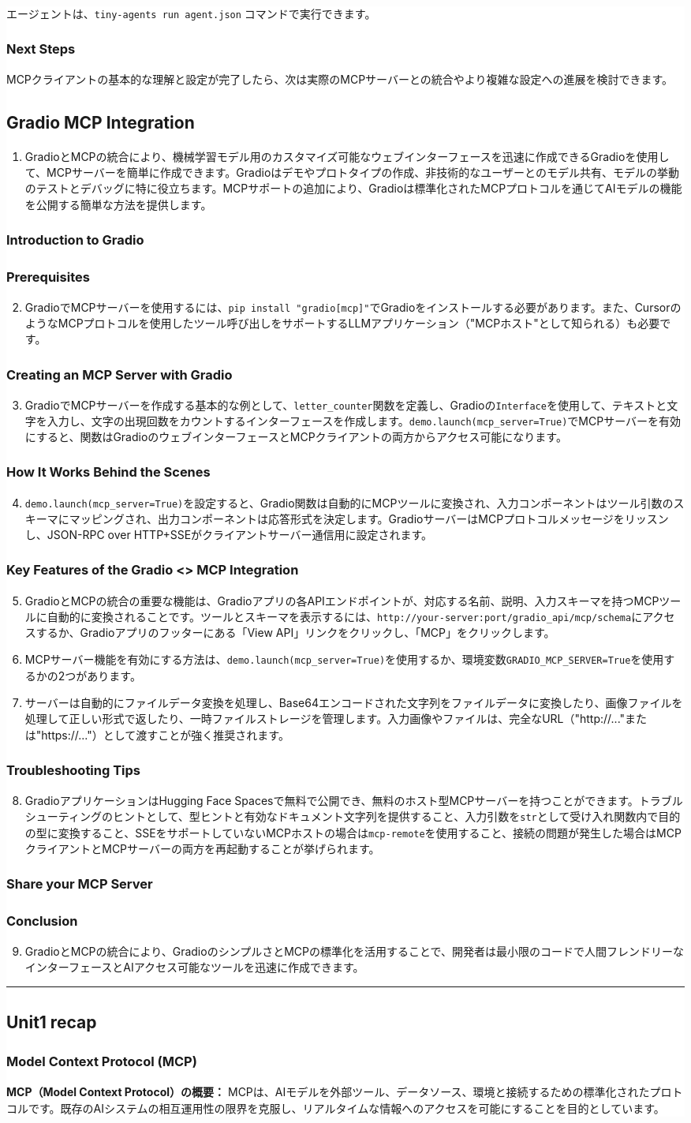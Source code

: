 エージェントは、`tiny-agents run agent.json` コマンドで実行できます。

### Next Steps
MCPクライアントの基本的な理解と設定が完了したら、次は実際のMCPサーバーとの統合やより複雑な設定への進展を検討できます。

## Gradio MCP Integration
1.  GradioとMCPの統合により、機械学習モデル用のカスタマイズ可能なウェブインターフェースを迅速に作成できるGradioを使用して、MCPサーバーを簡単に作成できます。Gradioはデモやプロトタイプの作成、非技術的なユーザーとのモデル共有、モデルの挙動のテストとデバッグに特に役立ちます。MCPサポートの追加により、Gradioは標準化されたMCPプロトコルを通じてAIモデルの機能を公開する簡単な方法を提供します。

### Introduction to Gradio
### Prerequisites
2.  GradioでMCPサーバーを使用するには、`pip install "gradio[mcp]"`でGradioをインストールする必要があります。また、CursorのようなMCPプロトコルを使用したツール呼び出しをサポートするLLMアプリケーション（"MCPホスト"として知られる）も必要です。

### Creating an MCP Server with Gradio
3.  GradioでMCPサーバーを作成する基本的な例として、`letter_counter`関数を定義し、Gradioの`Interface`を使用して、テキストと文字を入力し、文字の出現回数をカウントするインターフェースを作成します。`demo.launch(mcp_server=True)`でMCPサーバーを有効にすると、関数はGradioのウェブインターフェースとMCPクライアントの両方からアクセス可能になります。

### How It Works Behind the Scenes
4.  `demo.launch(mcp_server=True)`を設定すると、Gradio関数は自動的にMCPツールに変換され、入力コンポーネントはツール引数のスキーマにマッピングされ、出力コンポーネントは応答形式を決定します。GradioサーバーはMCPプロトコルメッセージをリッスンし、JSON-RPC over HTTP+SSEがクライアントサーバー通信用に設定されます。
### Key Features of the Gradio <> MCP Integration
5.  GradioとMCPの統合の重要な機能は、Gradioアプリの各APIエンドポイントが、対応する名前、説明、入力スキーマを持つMCPツールに自動的に変換されることです。ツールとスキーマを表示するには、`http://your-server:port/gradio_api/mcp/schema`にアクセスするか、Gradioアプリのフッターにある「View API」リンクをクリックし、「MCP」をクリックします。

6.  MCPサーバー機能を有効にする方法は、`demo.launch(mcp_server=True)`を使用するか、環境変数`GRADIO_MCP_SERVER=True`を使用するかの2つがあります。
7.  サーバーは自動的にファイルデータ変換を処理し、Base64エンコードされた文字列をファイルデータに変換したり、画像ファイルを処理して正しい形式で返したり、一時ファイルストレージを管理します。入力画像やファイルは、完全なURL（"http://..."または"https://..."）として渡すことが強く推奨されます。

### Troubleshooting Tips
8.  GradioアプリケーションはHugging Face Spacesで無料で公開でき、無料のホスト型MCPサーバーを持つことができます。トラブルシューティングのヒントとして、型ヒントと有効なドキュメント文字列を提供すること、入力引数を`str`として受け入れ関数内で目的の型に変換すること、SSEをサポートしていないMCPホストの場合は`mcp-remote`を使用すること、接続の問題が発生した場合はMCPクライアントとMCPサーバーの両方を再起動することが挙げられます。

### Share your MCP Server
### Conclusion
9.  GradioとMCPの統合により、GradioのシンプルさとMCPの標準化を活用することで、開発者は最小限のコードで人間フレンドリーなインターフェースとAIアクセス可能なツールを迅速に作成できます。

---

## Unit1 recap
### Model Context Protocol (MCP)
**MCP（Model Context Protocol）の概要：** MCPは、AIモデルを外部ツール、データソース、環境と接続するための標準化されたプロトコルです。既存のAIシステムの相互運用性の限界を克服し、リアルタイムな情報へのアクセスを可能にすることを目的としています。
